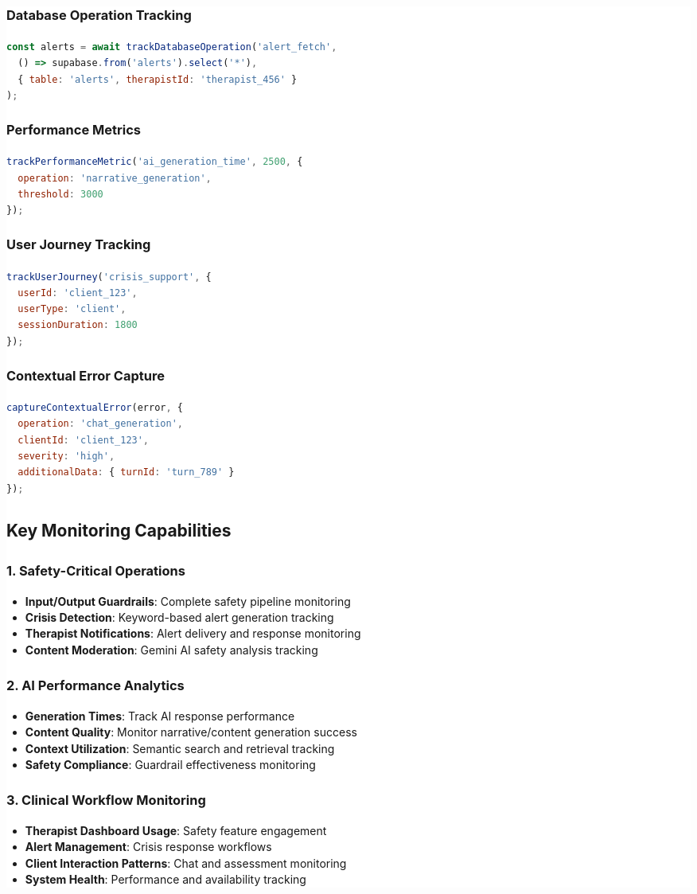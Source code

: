 ### Database Operation Tracking
```javascript
const alerts = await trackDatabaseOperation('alert_fetch',
  () => supabase.from('alerts').select('*'),
  { table: 'alerts', therapistId: 'therapist_456' }
);
```

### Performance Metrics
```javascript
trackPerformanceMetric('ai_generation_time', 2500, {
  operation: 'narrative_generation',
  threshold: 3000
});
```

### User Journey Tracking
```javascript
trackUserJourney('crisis_support', {
  userId: 'client_123',
  userType: 'client',
  sessionDuration: 1800
});
```

### Contextual Error Capture
```javascript
captureContextualError(error, {
  operation: 'chat_generation',
  clientId: 'client_123',
  severity: 'high',
  additionalData: { turnId: 'turn_789' }
});
```

## Key Monitoring Capabilities

### 1. Safety-Critical Operations
- **Input/Output Guardrails**: Complete safety pipeline monitoring
- **Crisis Detection**: Keyword-based alert generation tracking
- **Therapist Notifications**: Alert delivery and response monitoring
- **Content Moderation**: Gemini AI safety analysis tracking

### 2. AI Performance Analytics
- **Generation Times**: Track AI response performance
- **Content Quality**: Monitor narrative/content generation success
- **Context Utilization**: Semantic search and retrieval tracking
- **Safety Compliance**: Guardrail effectiveness monitoring

### 3. Clinical Workflow Monitoring
- **Therapist Dashboard Usage**: Safety feature engagement
- **Alert Management**: Crisis response workflows
- **Client Interaction Patterns**: Chat and assessment monitoring
- **System Health**: Performance and availability tracking
